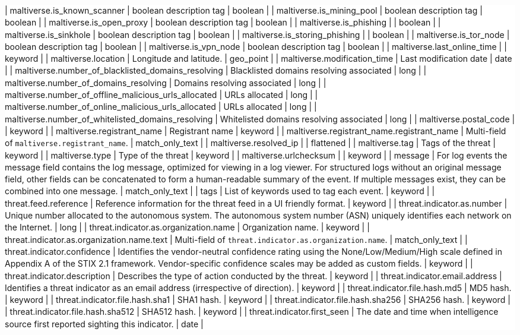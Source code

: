 | maltiverse.is_known_scanner | boolean description tag | boolean |
| maltiverse.is_mining_pool | boolean description tag | boolean |
| maltiverse.is_open_proxy | boolean description tag | boolean |
| maltiverse.is_phishing |  | boolean |
| maltiverse.is_sinkhole | boolean description tag | boolean |
| maltiverse.is_storing_phishing |  | boolean |
| maltiverse.is_tor_node | boolean description tag | boolean |
| maltiverse.is_vpn_node | boolean description tag | boolean |
| maltiverse.last_online_time |  | keyword |
| maltiverse.location | Longitude and latitude. | geo_point |
| maltiverse.modification_time | Last modification date | date |
| maltiverse.number_of_blacklisted_domains_resolving | Blacklisted domains resolving associated | long |
| maltiverse.number_of_domains_resolving | Domains resolving associated | long |
| maltiverse.number_of_offline_malicious_urls_allocated | URLs allocated | long |
| maltiverse.number_of_online_malicious_urls_allocated | URLs allocated | long |
| maltiverse.number_of_whitelisted_domains_resolving | Whitelisted domains resolving associated | long |
| maltiverse.postal_code |  | keyword |
| maltiverse.registrant_name | Registrant name | keyword |
| maltiverse.registrant_name.registrant_name | Multi-field of `maltiverse.registrant_name`. | match_only_text |
| maltiverse.resolved_ip |  | flattened |
| maltiverse.tag | Tags of the threat | keyword |
| maltiverse.type | Type of the threat | keyword |
| maltiverse.urlchecksum |  | keyword |
| message | For log events the message field contains the log message, optimized for viewing in a log viewer. For structured logs without an original message field, other fields can be concatenated to form a human-readable summary of the event. If multiple messages exist, they can be combined into one message. | match_only_text |
| tags | List of keywords used to tag each event. | keyword |
| threat.feed.reference | Reference information for the threat feed in a UI friendly format. | keyword |
| threat.indicator.as.number | Unique number allocated to the autonomous system. The autonomous system number (ASN) uniquely identifies each network on the Internet. | long |
| threat.indicator.as.organization.name | Organization name. | keyword |
| threat.indicator.as.organization.name.text | Multi-field of `threat.indicator.as.organization.name`. | match_only_text |
| threat.indicator.confidence | Identifies the vendor-neutral confidence rating using the None/Low/Medium/High scale defined in Appendix A of the STIX 2.1 framework. Vendor-specific confidence scales may be added as custom fields. | keyword |
| threat.indicator.description | Describes the type of action conducted by the threat. | keyword |
| threat.indicator.email.address | Identifies a threat indicator as an email address (irrespective of direction). | keyword |
| threat.indicator.file.hash.md5 | MD5 hash. | keyword |
| threat.indicator.file.hash.sha1 | SHA1 hash. | keyword |
| threat.indicator.file.hash.sha256 | SHA256 hash. | keyword |
| threat.indicator.file.hash.sha512 | SHA512 hash. | keyword |
| threat.indicator.first_seen | The date and time when intelligence source first reported sighting this indicator. | date |